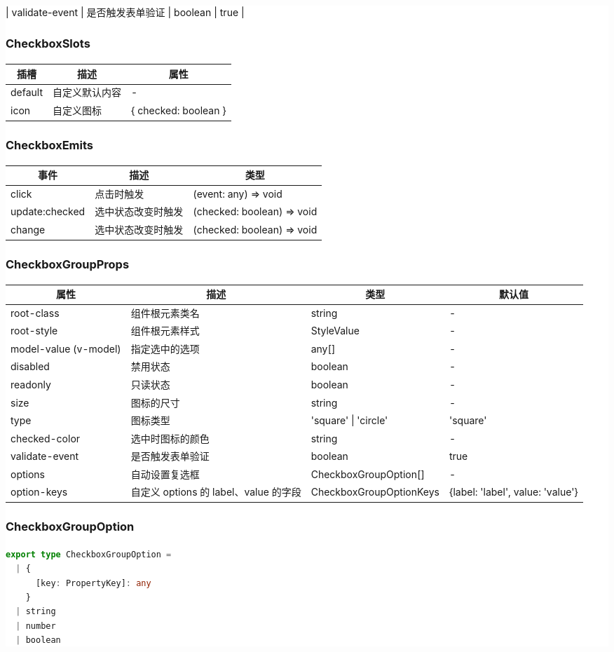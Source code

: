 | validate-event                | 是否触发表单验证                 | boolean              | true     |

### CheckboxSlots

| 插槽    | 描述           | 属性                 |
| ------- | -------------- | -------------------- |
| default | 自定义默认内容 | -                    |
| icon    | 自定义图标     | { checked: boolean } |

### CheckboxEmits

| 事件           | 描述               | 类型                       |
| -------------- | ------------------ | -------------------------- |
| click          | 点击时触发         | (event: any) => void       |
| update:checked | 选中状态改变时触发 | (checked: boolean) => void |
| change         | 选中状态改变时触发 | (checked: boolean) => void |

### CheckboxGroupProps

| 属性                  | 描述                                  | 类型                    | 默认值                           |
| --------------------- | ------------------------------------- | ----------------------- | -------------------------------- |
| root-class            | 组件根元素类名                        | string                  | -                                |
| root-style            | 组件根元素样式                        | StyleValue              | -                                |
| model-value (v-model) | 指定选中的选项                        | any[]                   | -                                |
| disabled              | 禁用状态                              | boolean                 | -                                |
| readonly              | 只读状态                              | boolean                 | -                                |
| size                  | 图标的尺寸                            | string                  | -                                |
| type                  | 图标类型                              | 'square' \| 'circle'    | 'square'                         |
| checked-color         | 选中时图标的颜色                      | string                  | -                                |
| validate-event        | 是否触发表单验证                      | boolean                 | true                             |
| options               | 自动设置复选框                        | CheckboxGroupOption[]   | -                                |
| option-keys           | 自定义 options 的 label、value 的字段 | CheckboxGroupOptionKeys | {label: 'label', value: 'value'} |

### CheckboxGroupOption

```ts
export type CheckboxGroupOption =
  | {
      [key: PropertyKey]: any
    }
  | string
  | number
  | boolean
```
